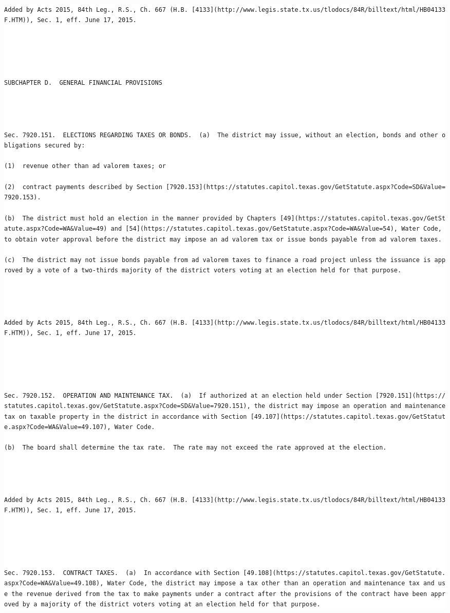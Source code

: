     
    
    
    Added by Acts 2015, 84th Leg., R.S., Ch. 667 (H.B. [4133](http://www.legis.state.tx.us/tlodocs/84R/billtext/html/HB04133F.HTM)), Sec. 1, eff. June 17, 2015.
    
    
    
    
    
    SUBCHAPTER D.  GENERAL FINANCIAL PROVISIONS
    
      
    
    
    Sec. 7920.151.  ELECTIONS REGARDING TAXES OR BONDS.  (a)  The district may issue, without an election, bonds and other obligations secured by:
    
    (1)  revenue other than ad valorem taxes; or
    
    (2)  contract payments described by Section [7920.153](https://statutes.capitol.texas.gov/GetStatute.aspx?Code=SD&Value=7920.153).
    
    (b)  The district must hold an election in the manner provided by Chapters [49](https://statutes.capitol.texas.gov/GetStatute.aspx?Code=WA&Value=49) and [54](https://statutes.capitol.texas.gov/GetStatute.aspx?Code=WA&Value=54), Water Code, to obtain voter approval before the district may impose an ad valorem tax or issue bonds payable from ad valorem taxes.
    
    (c)  The district may not issue bonds payable from ad valorem taxes to finance a road project unless the issuance is approved by a vote of a two-thirds majority of the district voters voting at an election held for that purpose.
    
    
    
    
    Added by Acts 2015, 84th Leg., R.S., Ch. 667 (H.B. [4133](http://www.legis.state.tx.us/tlodocs/84R/billtext/html/HB04133F.HTM)), Sec. 1, eff. June 17, 2015.
    
    
    
    
    
    Sec. 7920.152.  OPERATION AND MAINTENANCE TAX.  (a)  If authorized at an election held under Section [7920.151](https://statutes.capitol.texas.gov/GetStatute.aspx?Code=SD&Value=7920.151), the district may impose an operation and maintenance tax on taxable property in the district in accordance with Section [49.107](https://statutes.capitol.texas.gov/GetStatute.aspx?Code=WA&Value=49.107), Water Code.
    
    (b)  The board shall determine the tax rate.  The rate may not exceed the rate approved at the election.
    
    
    
    
    Added by Acts 2015, 84th Leg., R.S., Ch. 667 (H.B. [4133](http://www.legis.state.tx.us/tlodocs/84R/billtext/html/HB04133F.HTM)), Sec. 1, eff. June 17, 2015.
    
    
    
    
    
    Sec. 7920.153.  CONTRACT TAXES.  (a)  In accordance with Section [49.108](https://statutes.capitol.texas.gov/GetStatute.aspx?Code=WA&Value=49.108), Water Code, the district may impose a tax other than an operation and maintenance tax and use the revenue derived from the tax to make payments under a contract after the provisions of the contract have been approved by a majority of the district voters voting at an election held for that purpose.
    
